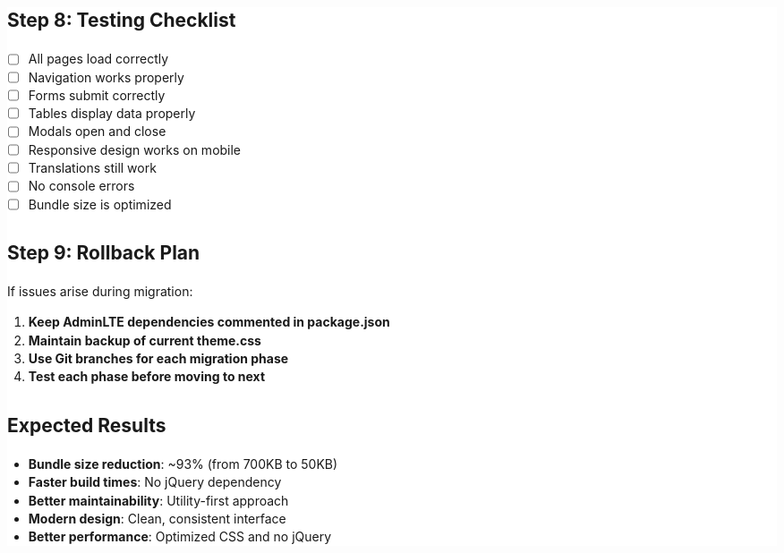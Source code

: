 ## Step 8: Testing Checklist

- [ ] All pages load correctly
- [ ] Navigation works properly
- [ ] Forms submit correctly
- [ ] Tables display data properly
- [ ] Modals open and close
- [ ] Responsive design works on mobile
- [ ] Translations still work
- [ ] No console errors
- [ ] Bundle size is optimized

## Step 9: Rollback Plan

If issues arise during migration:

1. **Keep AdminLTE dependencies commented in package.json**
2. **Maintain backup of current theme.css**
3. **Use Git branches for each migration phase**
4. **Test each phase before moving to next**

## Expected Results

- **Bundle size reduction**: ~93% (from 700KB to 50KB)
- **Faster build times**: No jQuery dependency
- **Better maintainability**: Utility-first approach
- **Modern design**: Clean, consistent interface
- **Better performance**: Optimized CSS and no jQuery
